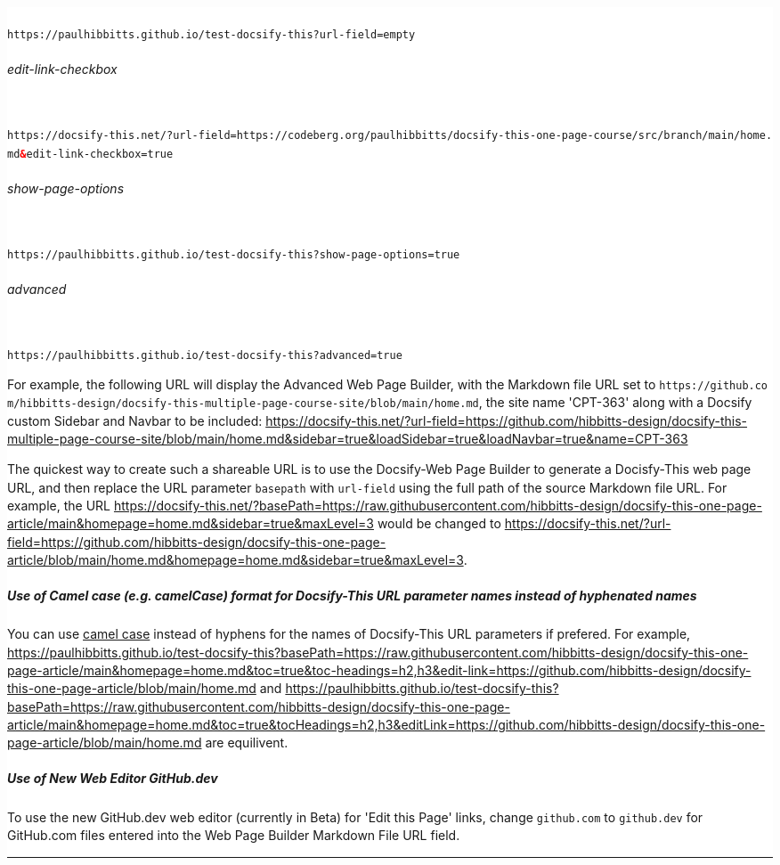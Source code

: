 ```html

https://paulhibbitts.github.io/test-docsify-this?url-field=empty

```

###### edit-link-checkbox
```html

https://docsify-this.net/?url-field=https://codeberg.org/paulhibbitts/docsify-this-one-page-course/src/branch/main/home.md&edit-link-checkbox=true

```

###### show-page-options
```html

https://paulhibbitts.github.io/test-docsify-this?show-page-options=true

```

###### advanced
```html

https://paulhibbitts.github.io/test-docsify-this?advanced=true

```

For example, the following URL will display the Advanced Web Page Builder, with the Markdown file URL set to `https://github.com/hibbitts-design/docsify-this-multiple-page-course-site/blob/main/home.md`, the site name 'CPT-363' along with a Docsify custom Sidebar and Navbar to be included: https://docsify-this.net/?url-field=https://github.com/hibbitts-design/docsify-this-multiple-page-course-site/blob/main/home.md&sidebar=true&loadSidebar=true&loadNavbar=true&name=CPT-363

The quickest way to create such a shareable URL is to use the Docsify-Web Page Builder to generate a Docisfy-This web page URL, and then replace the URL parameter `basepath` with `url-field` using the full path of the source Markdown file URL. For example, the URL https://docsify-this.net/?basePath=https://raw.githubusercontent.com/hibbitts-design/docsify-this-one-page-article/main&homepage=home.md&sidebar=true&maxLevel=3 would be changed to https://docsify-this.net/?url-field=https://github.com/hibbitts-design/docsify-this-one-page-article/blob/main/home.md&homepage=home.md&sidebar=true&maxLevel=3.

##### Use of Camel case (e.g. camelCase) format for Docsify-This URL parameter names instead of hyphenated names
You can use [camel case](https://en.wikipedia.org/wiki/Camel_case) instead of hyphens for the names of Docsify-This URL parameters if prefered. For example, https://paulhibbitts.github.io/test-docsify-this?basePath=https://raw.githubusercontent.com/hibbitts-design/docsify-this-one-page-article/main&homepage=home.md&toc=true&toc-headings=h2,h3&edit-link=https://github.com/hibbitts-design/docsify-this-one-page-article/blob/main/home.md and https://paulhibbitts.github.io/test-docsify-this?basePath=https://raw.githubusercontent.com/hibbitts-design/docsify-this-one-page-article/main&homepage=home.md&toc=true&tocHeadings=h2,h3&editLink=https://github.com/hibbitts-design/docsify-this-one-page-article/blob/main/home.md are equilivent.

##### Use of New Web Editor GitHub.dev
To use the new GitHub.dev web editor (currently in Beta) for 'Edit this Page' links, change `github.com` to `github.dev` for GitHub.com files entered into the Web Page Builder Markdown File URL field.

---